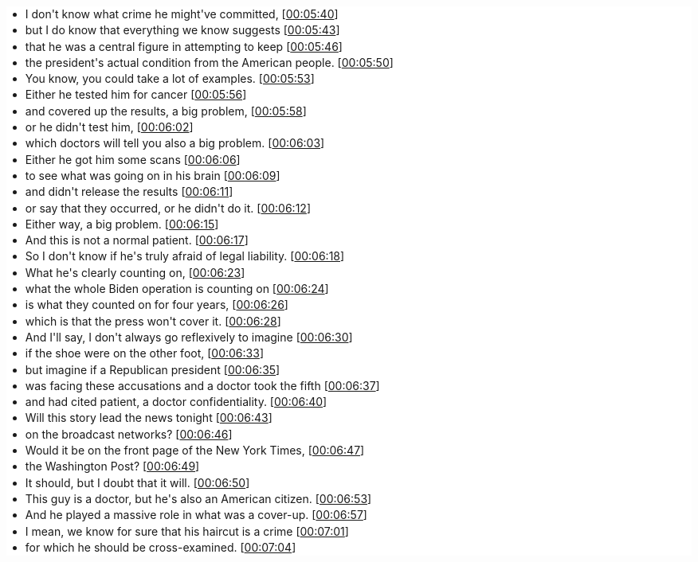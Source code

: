 *  I don't know what crime he might've committed, [[00:05:40](https://www.youtube.com/watch?v=TALB2vI5ZoU&t=340.64s)]
*  but I do know that everything we know suggests [[00:05:43](https://www.youtube.com/watch?v=TALB2vI5ZoU&t=343.0s)]
*  that he was a central figure in attempting to keep [[00:05:46](https://www.youtube.com/watch?v=TALB2vI5ZoU&t=346.2s)]
*  the president's actual condition from the American people. [[00:05:50](https://www.youtube.com/watch?v=TALB2vI5ZoU&t=350.68s)]
*  You know, you could take a lot of examples. [[00:05:53](https://www.youtube.com/watch?v=TALB2vI5ZoU&t=353.96s)]
*  Either he tested him for cancer [[00:05:56](https://www.youtube.com/watch?v=TALB2vI5ZoU&t=356.47999999999996s)]
*  and covered up the results, a big problem, [[00:05:58](https://www.youtube.com/watch?v=TALB2vI5ZoU&t=358.96s)]
*  or he didn't test him, [[00:06:02](https://www.youtube.com/watch?v=TALB2vI5ZoU&t=362.02s)]
*  which doctors will tell you also a big problem. [[00:06:03](https://www.youtube.com/watch?v=TALB2vI5ZoU&t=363.12s)]
*  Either he got him some scans [[00:06:06](https://www.youtube.com/watch?v=TALB2vI5ZoU&t=366.2s)]
*  to see what was going on in his brain [[00:06:09](https://www.youtube.com/watch?v=TALB2vI5ZoU&t=369.17999999999995s)]
*  and didn't release the results [[00:06:11](https://www.youtube.com/watch?v=TALB2vI5ZoU&t=371.02s)]
*  or say that they occurred, or he didn't do it. [[00:06:12](https://www.youtube.com/watch?v=TALB2vI5ZoU&t=372.84s)]
*  Either way, a big problem. [[00:06:15](https://www.youtube.com/watch?v=TALB2vI5ZoU&t=375.44s)]
*  And this is not a normal patient. [[00:06:17](https://www.youtube.com/watch?v=TALB2vI5ZoU&t=377.32s)]
*  So I don't know if he's truly afraid of legal liability. [[00:06:18](https://www.youtube.com/watch?v=TALB2vI5ZoU&t=378.88s)]
*  What he's clearly counting on, [[00:06:23](https://www.youtube.com/watch?v=TALB2vI5ZoU&t=383.08s)]
*  what the whole Biden operation is counting on [[00:06:24](https://www.youtube.com/watch?v=TALB2vI5ZoU&t=384.12s)]
*  is what they counted on for four years, [[00:06:26](https://www.youtube.com/watch?v=TALB2vI5ZoU&t=386.28s)]
*  which is that the press won't cover it. [[00:06:28](https://www.youtube.com/watch?v=TALB2vI5ZoU&t=388.4s)]
*  And I'll say, I don't always go reflexively to imagine [[00:06:30](https://www.youtube.com/watch?v=TALB2vI5ZoU&t=390.35999999999996s)]
*  if the shoe were on the other foot, [[00:06:33](https://www.youtube.com/watch?v=TALB2vI5ZoU&t=393.79999999999995s)]
*  but imagine if a Republican president [[00:06:35](https://www.youtube.com/watch?v=TALB2vI5ZoU&t=395.4s)]
*  was facing these accusations and a doctor took the fifth [[00:06:37](https://www.youtube.com/watch?v=TALB2vI5ZoU&t=397.2s)]
*  and had cited patient, a doctor confidentiality. [[00:06:40](https://www.youtube.com/watch?v=TALB2vI5ZoU&t=400.48s)]
*  Will this story lead the news tonight [[00:06:43](https://www.youtube.com/watch?v=TALB2vI5ZoU&t=403.96s)]
*  on the broadcast networks? [[00:06:46](https://www.youtube.com/watch?v=TALB2vI5ZoU&t=406.32s)]
*  Would it be on the front page of the New York Times, [[00:06:47](https://www.youtube.com/watch?v=TALB2vI5ZoU&t=407.76s)]
*  the Washington Post? [[00:06:49](https://www.youtube.com/watch?v=TALB2vI5ZoU&t=409.36s)]
*  It should, but I doubt that it will. [[00:06:50](https://www.youtube.com/watch?v=TALB2vI5ZoU&t=410.4s)]
*  This guy is a doctor, but he's also an American citizen. [[00:06:53](https://www.youtube.com/watch?v=TALB2vI5ZoU&t=413.2s)]
*  And he played a massive role in what was a cover-up. [[00:06:57](https://www.youtube.com/watch?v=TALB2vI5ZoU&t=417.24s)]
*  I mean, we know for sure that his haircut is a crime [[00:07:01](https://www.youtube.com/watch?v=TALB2vI5ZoU&t=421.48s)]
*  for which he should be cross-examined. [[00:07:04](https://www.youtube.com/watch?v=TALB2vI5ZoU&t=424.56s)]